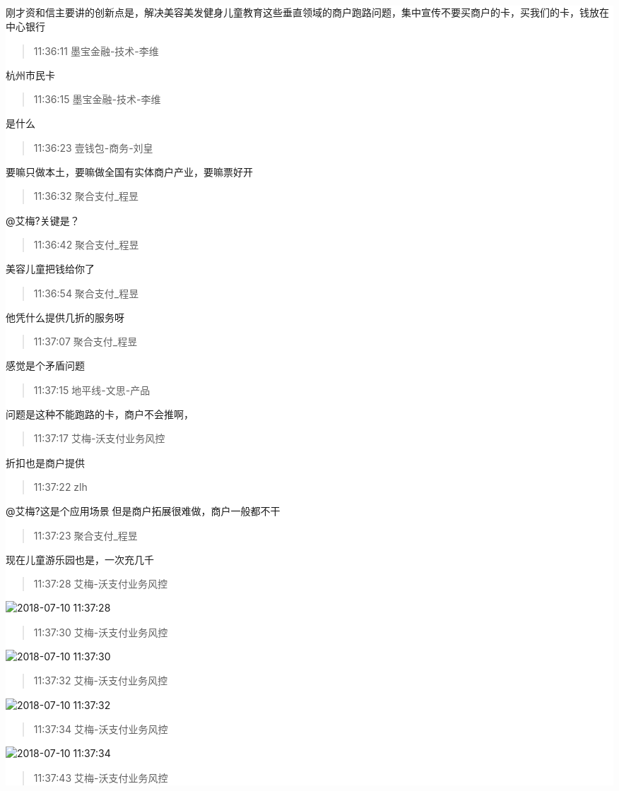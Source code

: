 刚才资和信主要讲的创新点是，解决美容美发健身儿童教育这些垂直领域的商户跑路问题，集中宣传不要买商户的卡，买我们的卡，钱放在中心银行  
   
> 11:36:11  墨宝金融-技术-李维  
   
杭州市民卡  
   
> 11:36:15  墨宝金融-技术-李维  
   
是什么  
   
> 11:36:23  壹钱包-商务-刘皇  
   
要嘛只做本土，要嘛做全国有实体商户产业，要嘛票好开  
   
> 11:36:32  聚合支付_程昱  
   
@艾梅?关键是？  
   
> 11:36:42  聚合支付_程昱  
   
美容儿童把钱给你了  
   
> 11:36:54  聚合支付_程昱  
   
他凭什么提供几折的服务呀  
   
> 11:37:07  聚合支付_程昱  
   
感觉是个矛盾问题  
   
> 11:37:15  地平线-文思-产品  
   
问题是这种不能跑路的卡，商户不会推啊，  
   
> 11:37:17  艾梅-沃支付业务风控  
   
折扣也是商户提供  
   
> 11:37:22  zlh  
   
@艾梅?这是个应用场景 但是商户拓展很难做，商户一般都不干  
   
> 11:37:23  聚合支付_程昱  
   
现在儿童游乐园也是，一次充几千  
   
> 11:37:28  艾梅-沃支付业务风控  
   
![2018-07-10 11:37:28](http://static.cocolian.cn/img/201807/20180710_113728.png) 
   
> 11:37:30  艾梅-沃支付业务风控  
   
![2018-07-10 11:37:30](http://static.cocolian.cn/img/201807/20180710_113730.png) 
   
> 11:37:32  艾梅-沃支付业务风控  
   
![2018-07-10 11:37:32](http://static.cocolian.cn/img/201807/20180710_113732.png) 
   
> 11:37:34  艾梅-沃支付业务风控  
   
![2018-07-10 11:37:34](http://static.cocolian.cn/img/201807/20180710_113734.png) 
   
> 11:37:43  艾梅-沃支付业务风控  
   